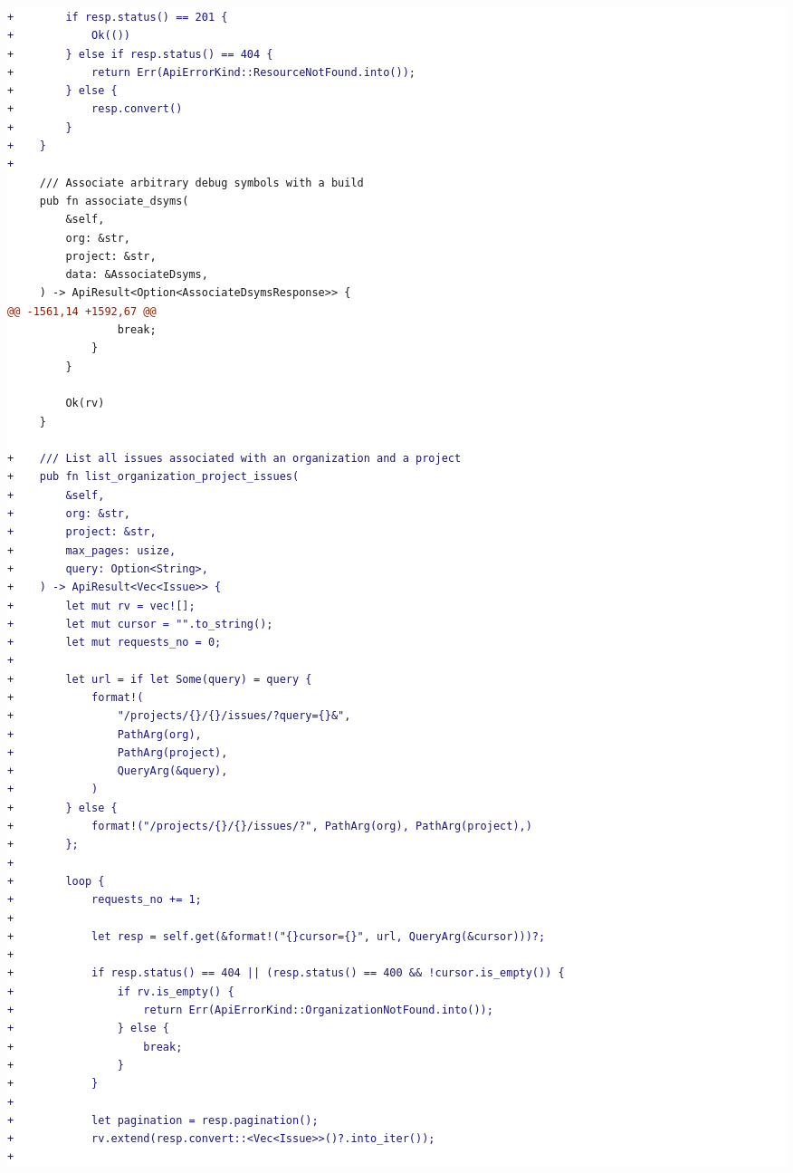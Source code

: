 ```diff
+        if resp.status() == 201 {
+            Ok(())
+        } else if resp.status() == 404 {
+            return Err(ApiErrorKind::ResourceNotFound.into());
+        } else {
+            resp.convert()
+        }
+    }
+
     /// Associate arbitrary debug symbols with a build
     pub fn associate_dsyms(
         &self,
         org: &str,
         project: &str,
         data: &AssociateDsyms,
     ) -> ApiResult<Option<AssociateDsymsResponse>> {
@@ -1561,14 +1592,67 @@
                 break;
             }
         }
 
         Ok(rv)
     }
 
+    /// List all issues associated with an organization and a project
+    pub fn list_organization_project_issues(
+        &self,
+        org: &str,
+        project: &str,
+        max_pages: usize,
+        query: Option<String>,
+    ) -> ApiResult<Vec<Issue>> {
+        let mut rv = vec![];
+        let mut cursor = "".to_string();
+        let mut requests_no = 0;
+
+        let url = if let Some(query) = query {
+            format!(
+                "/projects/{}/{}/issues/?query={}&",
+                PathArg(org),
+                PathArg(project),
+                QueryArg(&query),
+            )
+        } else {
+            format!("/projects/{}/{}/issues/?", PathArg(org), PathArg(project),)
+        };
+
+        loop {
+            requests_no += 1;
+
+            let resp = self.get(&format!("{}cursor={}", url, QueryArg(&cursor)))?;
+
+            if resp.status() == 404 || (resp.status() == 400 && !cursor.is_empty()) {
+                if rv.is_empty() {
+                    return Err(ApiErrorKind::OrganizationNotFound.into());
+                } else {
+                    break;
+                }
+            }
+
+            let pagination = resp.pagination();
+            rv.extend(resp.convert::<Vec<Issue>>()?.into_iter());
+
```